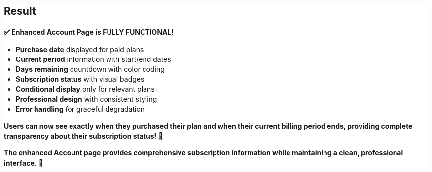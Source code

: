 ## Result

**✅ Enhanced Account Page is FULLY FUNCTIONAL!**

- **Purchase date** displayed for paid plans
- **Current period** information with start/end dates
- **Days remaining** countdown with color coding
- **Subscription status** with visual badges
- **Conditional display** only for relevant plans
- **Professional design** with consistent styling
- **Error handling** for graceful degradation

**Users can now see exactly when they purchased their plan and when their current billing period ends, providing complete transparency about their subscription status!** 🎉

**The enhanced Account page provides comprehensive subscription information while maintaining a clean, professional interface.** 🚀



